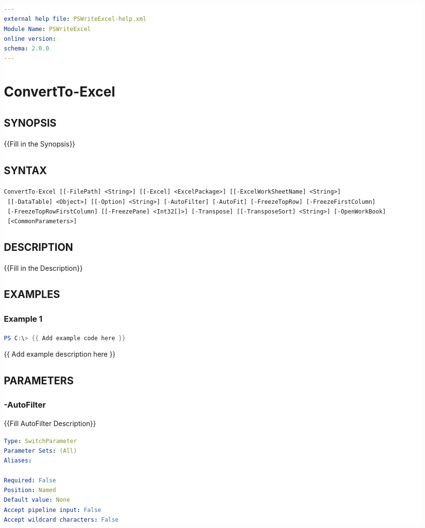 ```yaml
---
external help file: PSWriteExcel-help.xml
Module Name: PSWriteExcel
online version:
schema: 2.0.0
---
```


# ConvertTo-Excel

## SYNOPSIS
{{Fill in the Synopsis}}

## SYNTAX

```
ConvertTo-Excel [[-FilePath] <String>] [[-Excel] <ExcelPackage>] [[-ExcelWorkSheetName] <String>]
 [[-DataTable] <Object>] [[-Option] <String>] [-AutoFilter] [-AutoFit] [-FreezeTopRow] [-FreezeFirstColumn]
 [-FreezeTopRowFirstColumn] [[-FreezePane] <Int32[]>] [-Transpose] [[-TransposeSort] <String>] [-OpenWorkBook]
 [<CommonParameters>]
```

## DESCRIPTION
{{Fill in the Description}}

## EXAMPLES

### Example 1
```powershell
PS C:\> {{ Add example code here }}
```

{{ Add example description here }}

## PARAMETERS

### -AutoFilter
{{Fill AutoFilter Description}}

```yaml
Type: SwitchParameter
Parameter Sets: (All)
Aliases:

Required: False
Position: Named
Default value: None
Accept pipeline input: False
Accept wildcard characters: False
```
